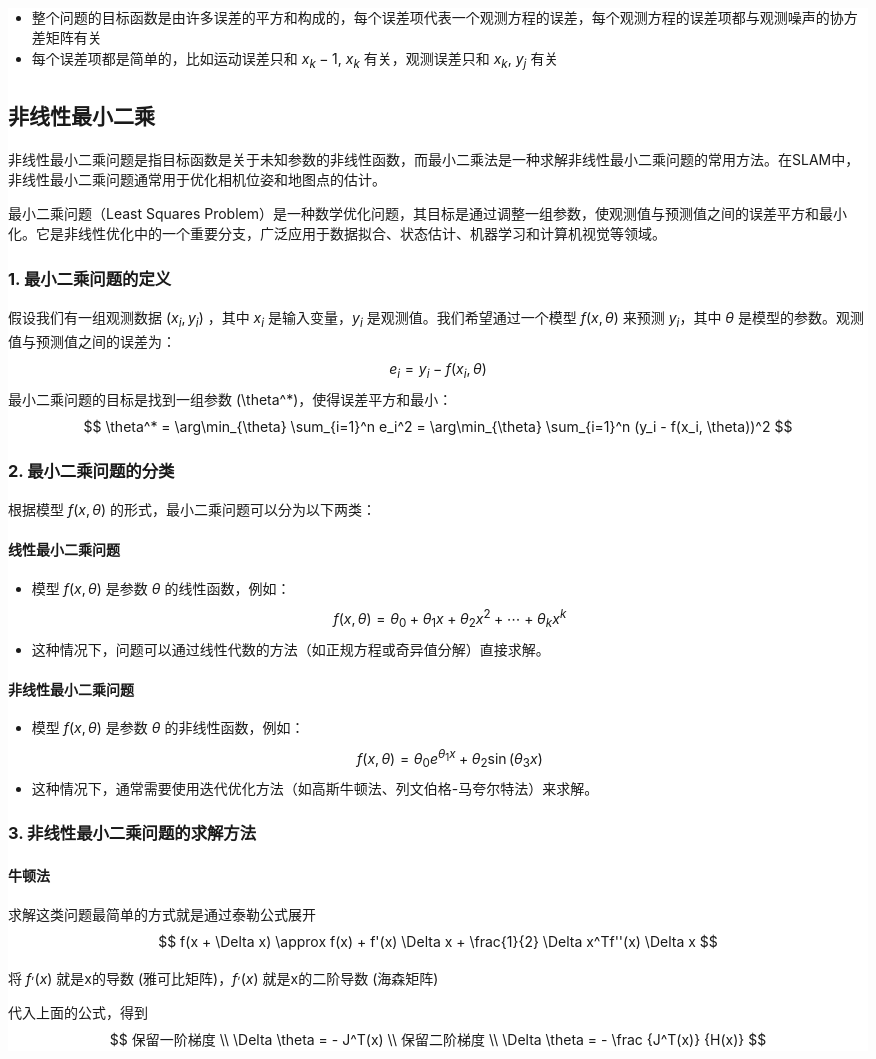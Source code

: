 + 整个问题的目标函数是由许多误差的平方和构成的，每个误差项代表一个观测方程的误差，每个观测方程的误差项都与观测噪声的协方差矩阵有关
+ 每个误差项都是简单的，比如运动误差只和 $x_k-1$, $x_k$ 有关，观测误差只和 $x_k$, $y_j$ 有关

## 非线性最小二乘

非线性最小二乘问题是指目标函数是关于未知参数的非线性函数，而最小二乘法是一种求解非线性最小二乘问题的常用方法。在SLAM中，非线性最小二乘问题通常用于优化相机位姿和地图点的估计。

最小二乘问题（Least Squares Problem）是一种数学优化问题，其目标是通过调整一组参数，使观测值与预测值之间的误差平方和最小化。它是非线性优化中的一个重要分支，广泛应用于数据拟合、状态估计、机器学习和计算机视觉等领域。

### **1. 最小二乘问题的定义**

假设我们有一组观测数据 $(x_i, y_i)$ ，其中 $x_i$ 是输入变量，$y_i$ 是观测值。我们希望通过一个模型 $f(x, \theta)$ 来预测 $y_i$，其中 $\theta$ 是模型的参数。观测值与预测值之间的误差为：
$$
e_i = y_i - f(x_i, \theta)
$$
最小二乘问题的目标是找到一组参数 \(\theta^*\)，使得误差平方和最小：
$$
\theta^* = \arg\min_{\theta} \sum_{i=1}^n e_i^2 = \arg\min_{\theta} \sum_{i=1}^n (y_i - f(x_i, \theta))^2
$$

### **2. 最小二乘问题的分类**
根据模型 $f(x, \theta)$ 的形式，最小二乘问题可以分为以下两类：

#### **线性最小二乘问题**
- 模型 $f(x, \theta)$ 是参数 $\theta$ 的线性函数，例如：
  $$
  f(x, \theta) = \theta_0 + \theta_1 x + \theta_2 x^2 + \cdots + \theta_k x^k
  $$
- 这种情况下，问题可以通过线性代数的方法（如正规方程或奇异值分解）直接求解。

#### **非线性最小二乘问题**
- 模型 $f(x, \theta)$ 是参数 $\theta$ 的非线性函数，例如：
  $$
  f(x, \theta) = \theta_0 e^{\theta_1 x} + \theta_2 \sin(\theta_3 x)
  $$
- 这种情况下，通常需要使用迭代优化方法（如高斯牛顿法、列文伯格-马夸尔特法）来求解。

### **3. 非线性最小二乘问题的求解方法**

#### 牛顿法

求解这类问题最简单的方式就是通过泰勒公式展开
$$
f(x + \Delta x) \approx f(x) + f'(x) \Delta x + \frac{1}{2} \Delta x^Tf''(x) \Delta x
$$

将 $f^,(x)$ 就是x的导数 (雅可比矩阵)，$f^,(x)$ 就是x的二阶导数 (海森矩阵)

代入上面的公式，得到
$$
保留一阶梯度 \\
\Delta \theta = - J^T(x) \\
保留二阶梯度 \\
\Delta \theta = - \frac {J^T(x)} {H(x)}
$$

